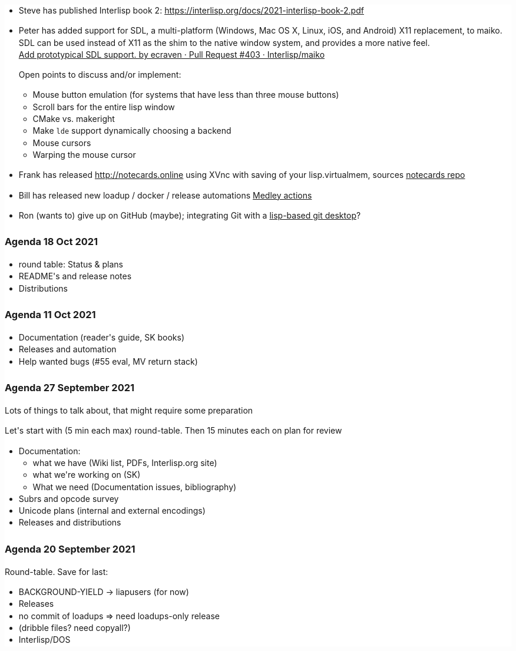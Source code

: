 * Steve has published Interlisp book 2: https://interlisp.org/docs/2021-interlisp-book-2.pdf
*   Peter has added support for SDL, a multi-platform (Windows, Mac OS X, Linux, iOS, and Android) X11 replacement, to maiko. SDL can be used instead of X11 as the shim to the native window system, and provides a more native feel.\
    [Add prototypical SDL support. by ecraven · Pull Request #403 · Interlisp/maiko](https://github.oom/Interlisp/maiko/pr/403/)

    Open points to discuss and/or implement:

    * Mouse button emulation (for systems that have less than three mouse buttons)
    * Scroll bars for the entire lisp window
    * CMake vs. makeright
    * Make `lde` support dynamically choosing a backend
    * Mouse cursors
    * Warping the mouse cursor
* Frank has released http://notecards.online using XVnc with saving of your lisp.virtualmem, sources [notecards repo](https://github.com/Interlisp/notecards/)
* Bill has released new loadup / docker / release automations [Medley actions](https://github.com/Interlisp/medley/actions/)
* Ron (wants to) give up on GitHub (maybe); integrating Git with a [lisp-based git desktop](https://github.com/Interlisp/medley/issues/536/)?

### Agenda 18 Oct 2021

* round table: Status & plans
* README's and release notes
* Distributions

### Agenda 11 Oct 2021

* Documentation (reader's guide, SK books)
* Releases and automation
* Help wanted bugs (#55 eval, MV return stack)

### Agenda 27 September 2021

Lots of things to talk about, that might require some preparation

Let's start with (5 min each max) round-table. Then 15 minutes each on plan for review

* Documentation:
  * what we have (Wiki list, PDFs, Interlisp.org site)
  * what we're working on (SK)
  * What we need (Documentation issues, bibliography)
* Subrs and opcode survey
* Unicode plans (internal and external encodings)
* Releases and distributions

### Agenda 20 September 2021

Round-table. Save for last:

* BACKGROUND-YIELD -> liapusers (for now)
* Releases
* no commit of loadups => need loadups-only release
* (dribble files? need copyall?)
* Interlisp/DOS
